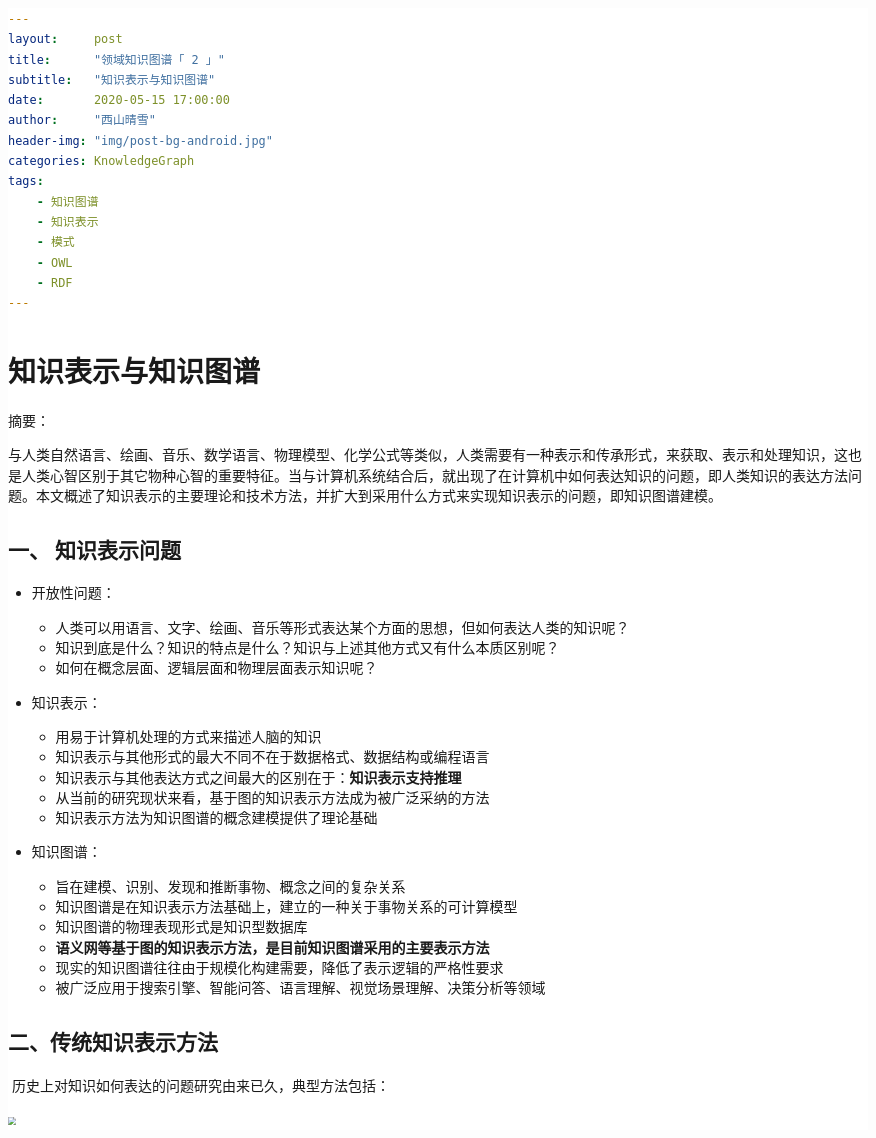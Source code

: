 ```yaml
---
layout:     post
title:      "领域知识图谱「 2 」"
subtitle:   "知识表示与知识图谱"
date:       2020-05-15 17:00:00
author:     "西山晴雪"
header-img: "img/post-bg-android.jpg"
categories: KnowledgeGraph
tags:
    - 知识图谱
    - 知识表示
    - 模式
    - OWL
    - RDF
---
```


#  知识表示与知识图谱

摘要：

​		与⼈类⾃然语⾔、绘画、⾳乐、数学语⾔、物理模型、化学公式等类似，人类需要有一种表示和传承形式，来获取、表示和处理知识，这也是⼈类⼼智区别于其它物种⼼智的重要特征。当与计算机系统结合后，就出现了在计算机中如何表达知识的问题，即人类知识的表达方法问题。本文概述了知识表示的主要理论和技术方法，并扩大到采用什么方式来实现知识表示的问题，即知识图谱建模。

## 一、 知识表示问题

- 开放性问题：
  - 人类可以用语言、文字、绘画、音乐等形式表达某个方面的思想，但如何表达人类的知识呢？
  - 知识到底是什么？知识的特点是什么？知识与上述其他方式又有什么本质区别呢？
  - 如何在概念层面、逻辑层面和物理层面表示知识呢？
- 知识表示：
  - ⽤易于计算机处理的⽅式来描述⼈脑的知识
  - 知识表示与其他形式的最大不同不在于数据格式、数据结构或编程语⾔
  - 知识表示与其他表达方式之间最大的区别在于：**知识表示⽀持推理**
  - 从当前的研究现状来看，基于图的知识表示方法成为被广泛采纳的方法
  - 知识表⽰⽅法为知识图谱的概念建模提供了理论基础

- 知识图谱：
  - 旨在建模、识别、发现和推断事物、概念之间的复杂关系
  - 知识图谱是在知识表示方法基础上，建立的一种关于事物关系的可计算模型
  - 知识图谱的物理表现形式是知识型数据库
  - **语义网等基于图的知识表示方法，是目前知识图谱采用的主要表示方法**
  - 现实的知识图谱往往由于规模化构建需要，降低了表⽰逻辑的严格性要求
  - 被⼴泛应⽤于搜索引擎、智能问答、语⾔理解、视觉场景理解、决策分析等领域

## 二、传统知识表示方法

​	历史上对知识如何表达的问题研究由来已久，典型方法包括：

<img src="https://raw.githubusercontent.com/shilang1220/imageBed/master/img/%E7%9F%A5%E8%AF%86%E8%A1%A8%E7%A4%BA%E6%96%B9%E6%B3%95%E7%9A%84%E5%8F%91%E5%B1%95%E8%84%89%E7%BB%9C.png" style="zoom:50%;" />
